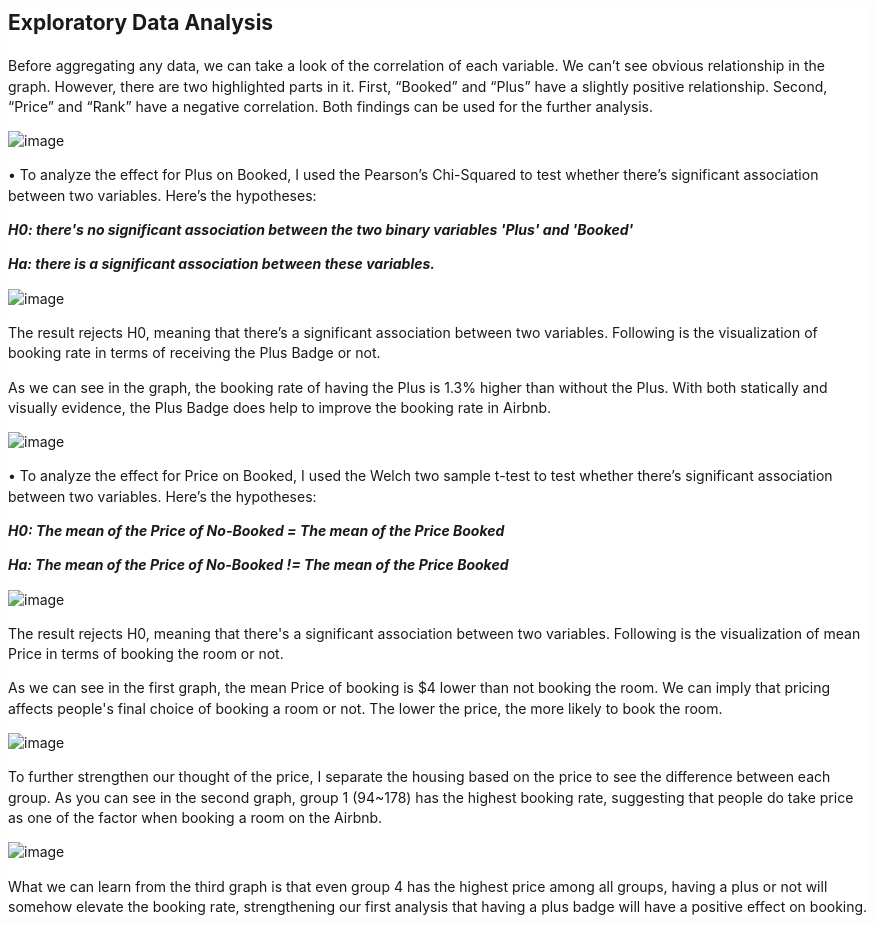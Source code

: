 ## Exploratory Data Analysis
Before aggregating any data, we can take a look of the correlation of each variable. We can’t see obvious relationship in the graph. However, there are two highlighted parts in it. First, “Booked” and “Plus” have a slightly positive relationship. Second, “Price” and “Rank” have a negative correlation. Both findings can be used for the further analysis.

<img width="178" alt="image" src="https://user-images.githubusercontent.com/129904878/231900129-53f4e5a8-0f50-4d20-8cf9-61b8695ef352.png">

•	To analyze the effect for Plus on Booked, I used the Pearson’s Chi-Squared to test whether there’s significant association between two variables. Here’s the hypotheses:

***H0: there's no significant association between the two binary variables 'Plus' and 'Booked'***

***Ha: there is a significant association between these variables.***

<img width="430" alt="image" src="https://user-images.githubusercontent.com/129904878/231900305-b433a488-6d8f-43c5-af4f-14bafc2379c8.png">

The result rejects H0, meaning that there’s a significant association between two variables. Following is the visualization of booking rate in terms of receiving the Plus Badge or not.

As we can see in the graph, the booking rate of having the Plus is 1.3% higher than without the Plus. With both statically and visually evidence, the Plus Badge does help to improve the booking rate in Airbnb.

<img width="438" alt="image" src="https://user-images.githubusercontent.com/129904878/231900346-4717c259-be4a-4d3c-bec0-baf0dcb01593.png">

•	To analyze the effect for Price on Booked, I used the Welch two sample t-test to test whether there’s significant association between two variables. Here’s the hypotheses:

***H0: The mean of the Price of No-Booked = The mean of the Price Booked***

***Ha: The mean of the Price of No-Booked != The mean of the Price Booked***

<img width="442" alt="image" src="https://user-images.githubusercontent.com/129904878/231900430-5a094701-633b-4322-a470-c97cbefeff5b.png">

The result rejects H0, meaning that there's a significant association between two variables. Following is the visualization of mean Price in terms of booking the room or not.

As we can see in the first graph, the mean Price of booking is $4 lower than not booking the room. We can imply that pricing affects people's final choice of booking a room or not. The lower the price, the more likely to book the room. 

<img width="329" alt="image" src="https://user-images.githubusercontent.com/129904878/231900481-6a130d80-c729-4856-a1be-8b3b418f7759.png">

To further strengthen our thought of the price, I separate the housing based on the price to see the difference between each group. As you can see in the second graph, group 1 (94~178) has the highest booking rate, suggesting that people do take price as one of the factor when booking a room on the Airbnb.

<img width="345" alt="image" src="https://user-images.githubusercontent.com/129904878/231900519-0c3747c8-5ed5-453d-8092-a17f1d01b87b.png">

What we can learn from the third graph is that even group 4 has the highest price among all groups, having a plus or not will somehow elevate the booking rate, strengthening our first analysis that having a plus badge will have a positive effect on booking.
